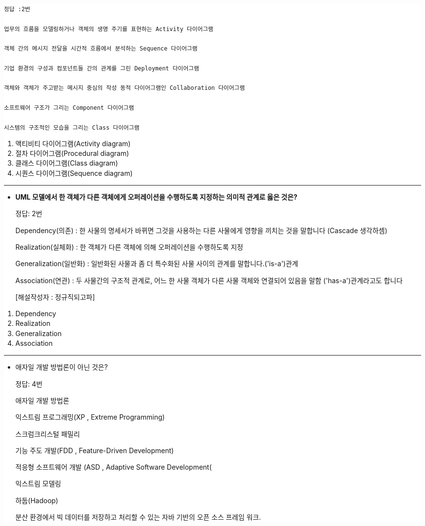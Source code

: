     정답 :2번
    
    업무의 흐름을 모델링하거나 객체의 생명 주기를 표현하는 Activity 다이어그램
    
    객체 간의 메시지 전달을 시간적 흐름에서 분석하는 Sequence 다이어그램
    
    기업 환경의 구성과 컴포넌트들 간의 관계를 그린 Deployment 다이어그램
    
    객체와 객체가 주고받는 메시지 중심의 작성 동적 다이어그램인 Collaboration 다이어그램
    
    소프트웨어 구조가 그리는 Component 다이어그램
    
    시스템의 구조적인 모습을 그리는 Class 다이어그램
    

1. 액티비티 다이어그램(Activity diagram)
2. 절차 다이어그램(Procedural diagram)
3. 클래스 다이어그램(Class diagram)
4. 시퀀스 다이어그램(Sequence diagram)

---

- **UML 모델에서 한 객체가 다른 객체에게 오퍼레이션을 수행하도록 지정하는 의미적 관계로 옳은 것은?**
    
    정답: 2번
    
    Dependency(의존) : 한 사물의 명세서가 바뀌면 그것을 사용하는 다른 사물에게 영향을 끼치는 것을 말합니다 (Cascade 생각하셈)
    
    Realization(실체화) : 한 객체가 다른 객체에 의해 오퍼레이션을 수행하도록 지정
    
    Generalization(일반화) : 일반화된 사물과 좀 더 특수화된 사물 사이의 관계를 말합니다.('is-a')관계
    
    Association(연관) : 두 사물간의 구조적 관계로, 어느 한 사물 객체가 다른 사물 객체와 연결되어 있음을 말함 ('has-a')관계라고도 합니다
    
    [해설작성자 : 정규직되고파]
    

1. Dependency
2. Realization
3. Generalization
4. Association

---

- 애자일 개발 방법론이 아닌 것은?
    
    정답: 4번
    
    애자일 개발 방법론
    
    익스트림 프로그래밍(XP , Extreme Programming)
    
    스크럼크리스털 패밀리
    
    기능 주도 개발(FDD , Feature-Driven Development)
    
    적응형 소프트웨어 개발 (ASD , Adaptive Software Development(
    
    익스트림 모델링
    
    하둡(Hadoop)
    
    분산 환경에서 빅 데이터를 저장하고 처리할 수 있는 자바 기반의 오픈 소스 프레임 워크.
    